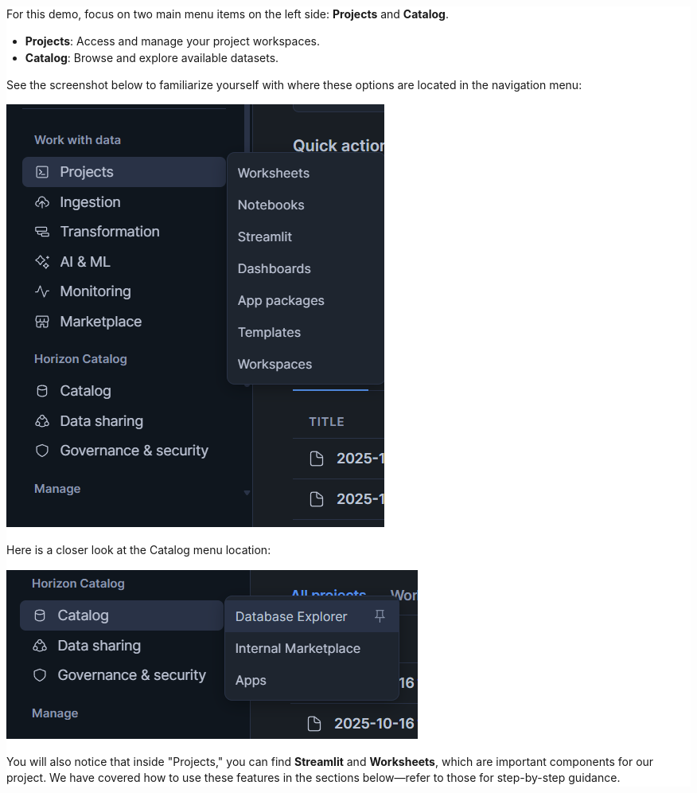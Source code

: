 For this demo, focus on two main menu items on the left side: **Projects** and **Catalog**.

- **Projects**: Access and manage your project workspaces.
- **Catalog**: Browse and explore available datasets.

See the screenshot below to familiarize yourself with where these options are located in the navigation menu:

![Screenshot of the left-side menu in Snowflake showing Projects and Catalog options highlighted](../../assets/images/projects-menu.png)

Here is a closer look at the Catalog menu location:

![Catalog menu highlighted in the Snowflake interface](../../assets/images/catalog-menu.png)

You will also notice that inside "Projects," you can find **Streamlit** and **Worksheets**, which are important components for our project. We have covered how to use these features in the sections below—refer to those for step-by-step guidance.
